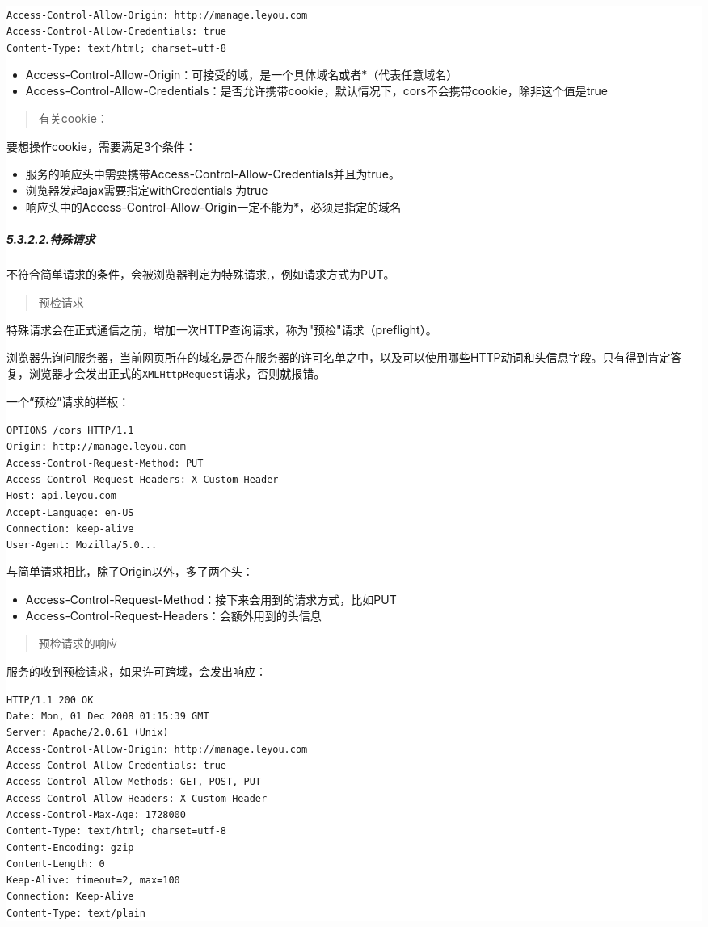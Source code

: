 ```http
Access-Control-Allow-Origin: http://manage.leyou.com
Access-Control-Allow-Credentials: true
Content-Type: text/html; charset=utf-8
```

- Access-Control-Allow-Origin：可接受的域，是一个具体域名或者*（代表任意域名）
- Access-Control-Allow-Credentials：是否允许携带cookie，默认情况下，cors不会携带cookie，除非这个值是true

> 有关cookie：

要想操作cookie，需要满足3个条件：

- 服务的响应头中需要携带Access-Control-Allow-Credentials并且为true。
- 浏览器发起ajax需要指定withCredentials 为true
- 响应头中的Access-Control-Allow-Origin一定不能为*，必须是指定的域名



##### 5.3.2.2.特殊请求

不符合简单请求的条件，会被浏览器判定为特殊请求,，例如请求方式为PUT。

> 预检请求

特殊请求会在正式通信之前，增加一次HTTP查询请求，称为"预检"请求（preflight）。

浏览器先询问服务器，当前网页所在的域名是否在服务器的许可名单之中，以及可以使用哪些HTTP动词和头信息字段。只有得到肯定答复，浏览器才会发出正式的`XMLHttpRequest`请求，否则就报错。

一个“预检”请求的样板：

```http
OPTIONS /cors HTTP/1.1
Origin: http://manage.leyou.com
Access-Control-Request-Method: PUT
Access-Control-Request-Headers: X-Custom-Header
Host: api.leyou.com
Accept-Language: en-US
Connection: keep-alive
User-Agent: Mozilla/5.0...
```

与简单请求相比，除了Origin以外，多了两个头：

- Access-Control-Request-Method：接下来会用到的请求方式，比如PUT
- Access-Control-Request-Headers：会额外用到的头信息

> 预检请求的响应

服务的收到预检请求，如果许可跨域，会发出响应：

```http
HTTP/1.1 200 OK
Date: Mon, 01 Dec 2008 01:15:39 GMT
Server: Apache/2.0.61 (Unix)
Access-Control-Allow-Origin: http://manage.leyou.com
Access-Control-Allow-Credentials: true
Access-Control-Allow-Methods: GET, POST, PUT
Access-Control-Allow-Headers: X-Custom-Header
Access-Control-Max-Age: 1728000
Content-Type: text/html; charset=utf-8
Content-Encoding: gzip
Content-Length: 0
Keep-Alive: timeout=2, max=100
Connection: Keep-Alive
Content-Type: text/plain
```

